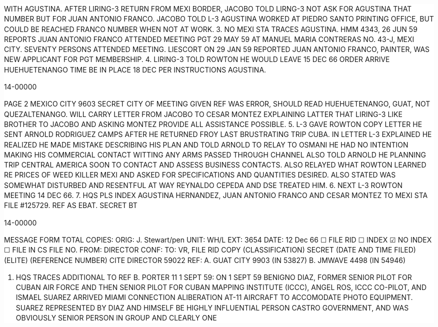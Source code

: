 WITH AGUSTINA. AFTER LIRING-3 RETURN FROM MEXI BORDER, JACOBO
TOLD LIRNG-3 NOT ASK FOR AGUSTINA THAT NUMBER BUT FOR JUAN ANTONIO
FRANCO. JACOBO TOLD L-3 AGUSTINA WORKED AT PIEDRO SANTO PRINTING
OFFICE, BUT COULD BE REACHED FRANCO NUMBER WHEN NOT AT WORK.
3. NO MEXI STA TRACES AGUSTINA. HMM 4343, 26 JUN 59 REPORTS JUAN
ANTONIO FRANCO ATTENDED MEETING PGT 29 MAY 59 AT MANUEL MARIA
CONTRERAS NO. 43-J, MEXI CITY. SEVENTY PERSONS ATTENDED MEETING.
LIESCORT ON 29 JAN 59 REPORTED JUAN ANTONIO FRANCO, PAINTER, WAS
NEW APPLICANT FOR PGT MEMBERSHIP.
4. LIRING-3 TOLD ROWTON HE WOULD LEAVE 15 DEC 66 ORDER ARRIVE
HUEHUETENANGO TIME BE IN PLACE 18 DEC PER INSTRUCTIONS AGUSTINA.

14-00000

PAGE 2 MEXICO CITY 9603 SECRET
CITY OF MEETING GIVEN REF WAS ERROR, SHOULD READ HUEHUETENANGO,
GUAT, NOT QUEZALTENANGO. WILL CARRY LETTER FROM JACOBO TO CESAR
MONTEZ EXPLAINING LATTER THAT LIRING-3 LIKE BROTHER TO JACOBO AND
ASKING MONTEZ PROVIDE ALL ASSISTANCE POSSIBLE.
5. L-3 GAVE ROWTON COPY LETTER HE SENT ARNOLD RODRIGUEZ CAMPS
AFTER HE RETURNED FROY LAST BRUSTRATING TRIP CUBA. IN LETTER L-3
EXPLAINED HE REALIZED HE MADE MISTAKE DESCRIBING HIS PLAN AND TOLD
ARNOLD TO RELAY TO OSMANI HE HAD NO INTENTION MAKING HIS COMMERCIAL
CONTACT WITTING ANY ARMS PASSED THROUGH CHANNEL ALSO TOLD ARNOLD
HE PLANNING TRIP CENTRAL AMERICA SOON TO CONTACT AND ASSESS BUSINESS
CONTACTS. ALSO RELAYED WHAT ROWTON LEARNED RE PRICES OF WEED KILLER
MEXI AND ASKED FOR SPECIFICATIONS AND QUANTITIES DESIRED. ALSO STATED
WAS SOMEWHAT DISTURBED AND RESENTFUL AT WAY REYNALDO CEPEDA AND DSE
TREATED HIM.
6. NEXT L-3 ROWTON MEETING 14 DEC 66.
7. HQS PLS INDEX AGUSTINA HERNANDEZ, JUAN ANTONIO FRANCO AND
CESAR MONTEZ TO MEXI STA FILE #125729. REF AS EBAT.
SECRET
BT

14-00000

MESSAGE FORM
TOTAL COPIES:
ORIG: J. Stewart/pen
UNIT: WH/L
EXT: 3654
DATE: 12 Dec 66
☐ FILE RID
☐ INDEX
☑ NO INDEX
☐ FILE IN CS FILE NO.
FROM: DIRECTOR
CONF:
TO: VR, FILE RID COPY
(CLASSIFICATION)
SECRET
(DATE AND TIME FILED)
(ELITE)
(REFERENCE NUMBER)
CITE DIRECTOR 59022
REF: A. GUAT CITY 9903 (IN 53827)
B. JMWAVE 4498 (IN 54946)
1. HQS TRACES ADDITIONAL TO REF B. PORTER 11
1 SEPT 59: ON 1 SEPT 59 BENIGNO DIAZ, FORMER SENIOR PILOT FOR CUBAN
AIR FORCE AND THEN SENIOR PILOT FOR CUBAN MAPPING INSTITUTE (ICCC),
ANGEL ROS, ICCC CO-PILOT, AND ISMAEL SUAREZ ARRIVED MIAMI CONNECTION
ALIBERATION AT-11 AIRCRAFT TO ACCOMODATE PHOTO EQUIPMENT. SUAREZ
REPRESENTED BY DIAZ AND HIMSELF BE HIGHLY INFLUENTIAL PERSON CASTRO
GOVERNMENT, AND WAS OBVIOUSLY SENIOR PERSON IN GROUP AND CLEARLY ONE